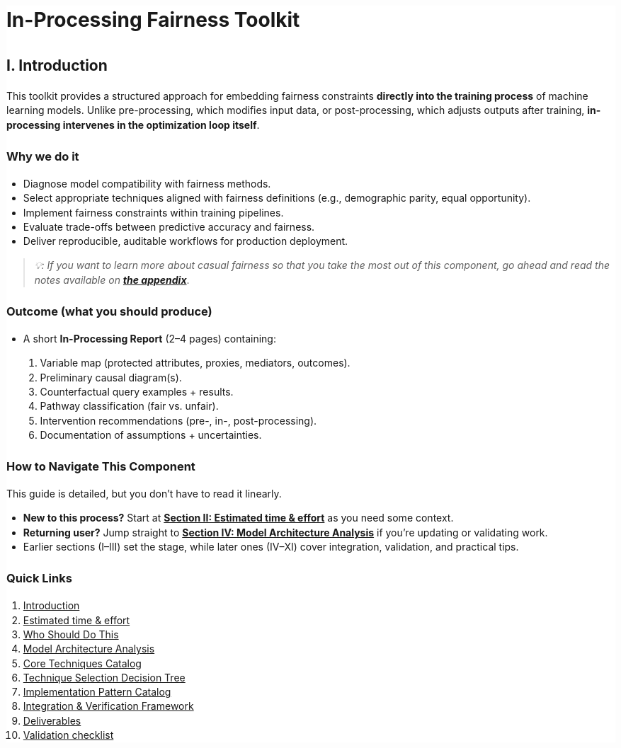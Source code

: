 # In-Processing Fairness Toolkit
## I. Introduction

This toolkit provides a structured approach for embedding fairness constraints **directly into the training process** of machine learning models. Unlike pre-processing, which modifies input data, or post-processing, which adjusts outputs after training, **in-processing intervenes in the optimization loop itself**.

### Why we do it

* Diagnose model compatibility with fairness methods.
* Select appropriate techniques aligned with fairness definitions (e.g., demographic parity, equal opportunity).
* Implement fairness constraints within training pipelines.
* Evaluate trade-offs between predictive accuracy and fairness.
* Deliver reproducible, auditable workflows for production deployment.

> _💡: If you want to learn more about casual fairness so that you take the most out of this component, go ahead and read the notes available on [**the appendix**](./7-appendix.md)_.

### Outcome (what you should produce)

* A short **In-Processing Report** (2–4 pages) containing:

  1. Variable map (protected attributes, proxies, mediators, outcomes).
  2. Preliminary causal diagram(s).
  3. Counterfactual query examples + results.
  4. Pathway classification (fair vs. unfair).
  5. Intervention recommendations (pre-, in-, post-processing).
  6. Documentation of assumptions + uncertainties.

### How to Navigate This Component

This guide is detailed, but you don’t have to read it linearly.

* **New to this process?** Start at **[Section II: Estimated time & effort](#ii-estimated-time--effort)** as you need some context.
* **Returning user?** Jump straight to **[Section IV: Model Architecture Analysis](#iv-model-architecture-analysis)** if you’re updating or validating work.
* Earlier sections (I–III) set the stage, while later ones (IV–XI) cover integration, validation, and practical tips.

### Quick Links
1. [Introduction](#i-introduction)
2. [Estimated time & effort](#ii-estimated-time--effort)
3. [Who Should Do This](#iii-who-should-do-this)
4. [Model Architecture Analysis](#iv-model-architecture-analysis)
5. [Core Techniques Catalog](#v-core-techniques-catalog)
6. [Technique Selection Decision Tree](#vi-technique-selection-decision-tree)
7. [Implementation Pattern Catalog](#vii-implementation-pattern-catalog)
8. [Integration & Verification Framework](#ix-integration--verification-framework)
9. [Deliverables](ix-deliverables)
10. [Validation checklist](#x-validation-checklist)
